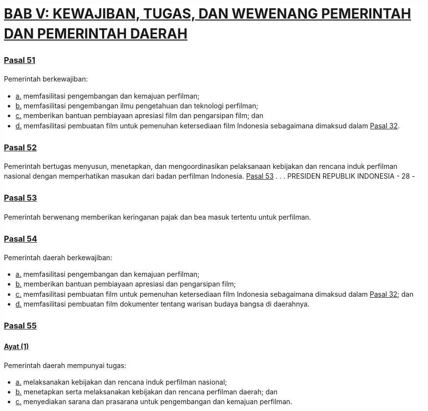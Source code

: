  


# [BAB V: KEWAJIBAN, TUGAS, DAN WEWENANG PEMERINTAH DAN PEMERINTAH DAERAH](http://example.org/legal/document/uu/2009/33/bab/0005)

### [Pasal 51](http://example.org/legal/document/uu/2009/33/pasal/0051)
Pemerintah berkewajiban:
* [a.](http://example.org/legal/document/uu/2009/33/pasal/0051/version/20091008/point/a) memfasilitasi pengembangan dan kemajuan perfilman;
* [b.](http://example.org/legal/document/uu/2009/33/pasal/0051/version/20091008/point/b) memfasilitasi pengembangan ilmu pengetahuan dan teknologi perfilman;
* [c.](http://example.org/legal/document/uu/2009/33/pasal/0051/version/20091008/point/c) memberikan bantuan pembiayaan apresiasi film dan pengarsipan film; dan
* [d.](http://example.org/legal/document/uu/2009/33/pasal/0051/version/20091008/point/d) memfasilitasi pembuatan film untuk pemenuhan ketersediaan film Indonesia sebagaimana dimaksud dalam [Pasal 32](http://example.org/legal/document/uu/2009/33/pasal/0032).


### [Pasal 52](http://example.org/legal/document/uu/2009/33/pasal/0052)
Pemerintah bertugas menyusun, menetapkan, dan mengoordinasikan pelaksanaan kebijakan dan rencana induk perfilman nasional dengan memperhatikan masukan dari badan perfilman Indonesia. [Pasal 53](http://example.org/legal/document/uu/2009/33/pasal/0053) . . . PRESIDEN REPUBLIK INDONESIA - 28 -


### [Pasal 53](http://example.org/legal/document/uu/2009/33/pasal/0053)
Pemerintah berwenang memberikan keringanan pajak dan bea masuk tertentu untuk perfilman.


### [Pasal 54](http://example.org/legal/document/uu/2009/33/pasal/0054)
Pemerintah daerah berkewajiban:
* [a.](http://example.org/legal/document/uu/2009/33/pasal/0054/version/20091008/point/a) memfasilitasi pengembangan dan kemajuan perfilman;
* [b.](http://example.org/legal/document/uu/2009/33/pasal/0054/version/20091008/point/b) memberikan bantuan pembiayaan apresiasi dan pengarsipan film;
* [c.](http://example.org/legal/document/uu/2009/33/pasal/0054/version/20091008/point/c) memfasilitasi pembuatan film untuk pemenuhan ketersediaan film Indonesia sebagaimana dimaksud dalam [Pasal 32](http://example.org/legal/document/uu/2009/33/pasal/0032); dan
* [d.](http://example.org/legal/document/uu/2009/33/pasal/0054/version/20091008/point/d) memfasilitasi pembuatan film dokumenter tentang warisan budaya bangsa di daerahnya.


### [Pasal 55](http://example.org/legal/document/uu/2009/33/pasal/0055)

#### [Ayat (1)](http://example.org/legal/document/uu/2009/33/pasal/0055/version/20091008/ayat/0001)
Pemerintah daerah mempunyai tugas:
* [a.](http://example.org/legal/document/uu/2009/33/pasal/0055/version/20091008/ayat/0001/point/a) melaksanakan kebijakan dan rencana induk perfilman nasional;
* [b.](http://example.org/legal/document/uu/2009/33/pasal/0055/version/20091008/ayat/0001/point/b) menetapkan serta melaksanakan kebijakan dan rencana perfilman daerah; dan
* [c.](http://example.org/legal/document/uu/2009/33/pasal/0055/version/20091008/ayat/0001/point/c) menyediakan sarana dan prasarana untuk pengembangan dan kemajuan perfilman.
